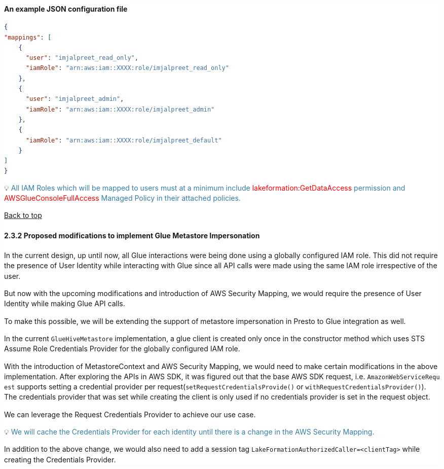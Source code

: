 <strong>An example JSON configuration file</strong>

```json
{
"mappings": [
    {
      "user": "imjalpreet_read_only",
      "iamRole": "arn:aws:iam::XXXX:role/imjalpreet_read_only"
    },
    {
      "user": "imjalpreet_admin",
      "iamRole": "arn:aws:iam::XXXX:role/imjalpreet_admin"
    },
    {
      "iamRole": "arn:aws:iam::XXXX:role/imjalpreet_default"
    }
]
}
```

💡<span style="color: #337ea9;"> All IAM Roles which will be mapped to users must at a minimum include <span style="color: red;"> lakeformation:GetDataAccess </span> permission and <span style="color: red;"> AWSGlueConsoleFullAccess </span> Managed Policy in their attached policies. </span>

[Back to top](#rfc-0015-for-presto-and-aws-lake-formation-integration)

#### 2.3.2 Proposed modifications to implement Glue Metastore Impersonation

In the current design, up until now, all Glue interactions were being done using a globally configured IAM role. This did not require the presence of User Identity while interacting with Glue since all API calls were made using the same IAM role irrespective of the user.

But now with the upcoming modifications and introduction of AWS Security Mapping, we would require the presence of User Identity while making Glue API calls.

To make this possible, we will be extending the support of metastore impersonation in Presto to Glue integration as well.

In the current `GlueHiveMetastore` implementation, a glue client is created only once in the constructor method which uses STS Assume Role Credentials Provider for the globally configured IAM role.

With the introduction of MetastoreContext and AWS Security Mapping, we would need to make certain modifications in the above implementation. After exploring the APIs in AWS SDK, it was figured out that the base AWS SDK request, i.e. `AmazonWebServiceRequest` supports setting a credential provider per request(`setRequestCredentialsProvide()` or `withRequestCredentialsProvider()`). The credentials provider that was set while creating the client is only used if no credentials provider is set in the request object.

We can leverage the Request Credentials Provider to achieve our use case.

💡<span style="color: #337ea9;"> We will cache the Credentials Provider for each identity until there is a change in the AWS Security Mapping. </span>

In addition to the above change, we would also need to add a session tag `LakeFormationAuthorizedCaller=<clientTag>` while creating the Credentials Provider.
